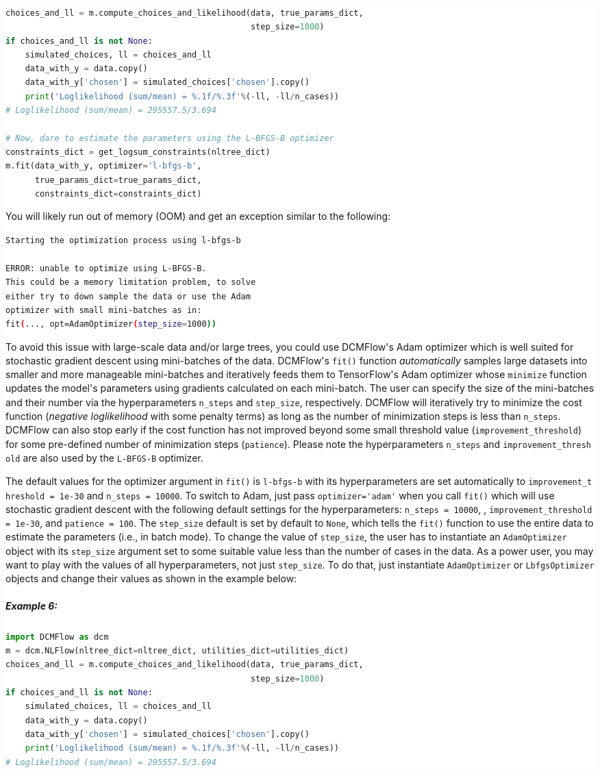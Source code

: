 ```python
choices_and_ll = m.compute_choices_and_likelihood(data, true_params_dict,
                                                  step_size=1000)
if choices_and_ll is not None:
    simulated_choices, ll = choices_and_ll
    data_with_y = data.copy()
    data_with_y['chosen'] = simulated_choices['chosen'].copy()
    print('Loglikelihood (sum/mean) = %.1f/%.3f'%(-ll, -ll/n_cases))
# Loglikelihood (sum/mean) = 295557.5/3.694

# Now, dare to estimate the parameters using the L-BFGS-B optimizer
constraints_dict = get_logsum_constraints(nltree_dict)
m.fit(data_with_y, optimizer='l-bfgs-b',
      true_params_dict=true_params_dict, 
      constraints_dict=constraints_dict)
```

You will likely run out of memory (OOM) and get an exception similar to the following:

```bash
Starting the optimization process using l-bfgs-b

ERROR: unable to optimize using L-BFGS-B.
This could be a memory limitation problem, to solve
either try to down sample the data or use the Adam
optimizer with small mini-batches as in:
fit(..., opt=AdamOptimizer(step_size=1000))
```

To avoid this issue with large-scale data and/or large trees, you could use DCMFlow's Adam optimizer which is well suited for stochastic gradient descent using mini-batches of the data. DCMFlow's `fit()` function *automatically* samples large datasets into smaller and more manageable mini-batches and iteratively feeds them to TensorFlow's Adam optimizer whose `minimize` function updates the model's parameters using gradients calculated on each mini-batch. The user can specify the size of the mini-batches and their number via the hyperparameters `n_steps` and `step_size`, respectively. DCMFlow will iteratively try to minimize the cost function (*negative loglikelihood* with some penalty terms) as long as the number of minimization steps is less than `n_steps`. DCMFlow can also stop early if the cost function has not improved beyond some small threshold value (`improvement_threshold`) for some pre-defined number of minimization steps (`patience`). Please note the hyperparameters `n_steps` and `improvement_threshold` are also used by the `L-BFGS-B` optimizer.    

The default values for the optimizer argument in `fit()` is `l-bfgs-b` with its hyperparameters are set automatically to `improvement_threshold = 1e-30` and `n_steps = 10000`. To switch to Adam, just pass `optimizer='adam'` when you call `fit()` which will use stochastic gradient descent with the following default settings for the hyperparameters: `n_steps = 10000`, , `improvement_threshold = 1e-30`, and `patience = 100`. The `step_size` default is set by default to `None`, which tells the `fit()` function to use the entire data to estimate the parameters (i.e., in batch mode). To change the value of `step_size`, the user has to instantiate an `AdamOptimizer` object with its `step_size` argument set to some suitable value less than the number of cases in the data. As a power user, you may want to play with the values of all hyperparameters, not just `step_size`. To do that, just instantiate `AdamOptimizer` or `LbfgsOptimizer` objects and change their values as shown in the example below:

##### Example 6:
```python
import DCMFlow as dcm
m = dcm.NLFlow(nltree_dict=nltree_dict, utilities_dict=utilities_dict)
choices_and_ll = m.compute_choices_and_likelihood(data, true_params_dict,
                                                  step_size=1000)
if choices_and_ll is not None:
    simulated_choices, ll = choices_and_ll
    data_with_y = data.copy()
    data_with_y['chosen'] = simulated_choices['chosen'].copy()
    print('Loglikelihood (sum/mean) = %.1f/%.3f'%(-ll, -ll/n_cases))
# Loglikelihood (sum/mean) = 295557.5/3.694

```